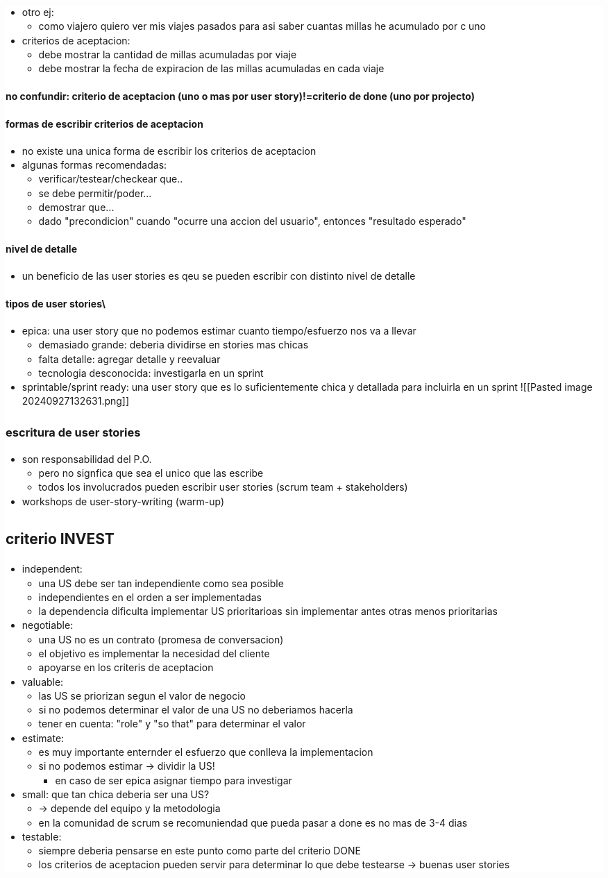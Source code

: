 - otro ej:
	- como viajero quiero ver mis viajes pasados para asi saber cuantas millas he acumulado por c uno
- criterios de aceptacion:
	- debe mostrar la cantidad de millas acumuladas por viaje
	- debe mostrar la fecha de expiracion de las millas acumuladas en cada viaje

#### no confundir: criterio de aceptacion (uno o mas por user story)!=criterio de done (uno por projecto)

#### formas de escribir criterios de aceptacion
- no existe una unica forma de escribir los criterios de aceptacion
- algunas formas recomendadas:
	- verificar/testear/checkear que..
	- se debe permitir/poder...
	- demostrar que...
	- dado "precondicion" cuando "ocurre una accion del usuario", entonces "resultado esperado"

#### nivel de detalle
- un beneficio de las user stories es qeu se pueden escribir con distinto nivel de detalle

#### tipos de user stories\
- epica: una user story que no podemos estimar cuanto tiempo/esfuerzo nos va a llevar
	- demasiado grande: deberia dividirse en stories mas chicas
	- falta detalle: agregar detalle y reevaluar
	- tecnologia desconocida: investigarla en un sprint
- sprintable/sprint ready: una user story que es lo suficientemente chica y detallada para incluirla en un sprint
![[Pasted image 20240927132631.png]]


### escritura de user stories
- son responsabilidad del P.O.
	- pero no signfica que sea el unico que las escribe
	- todos los involucrados pueden escribir user stories (scrum team + stakeholders)
- workshops de user-story-writing (warm-up)

## criterio INVEST
- independent:
	- una US debe ser tan independiente como sea posible
	- independientes en el orden a ser implementadas
	- la dependencia dificulta implementar US prioritarioas sin implementar antes otras menos prioritarias
- negotiable:
	- una US no es un contrato (promesa de conversacion)
	- el objetivo es implementar la necesidad del cliente
	- apoyarse en los criteris de aceptacion
- valuable:
	- las US se priorizan segun el valor de negocio
	- si no podemos determinar el valor de una US no deberiamos hacerla
	- tener en cuenta: "role" y "so that" para determinar el valor
- estimate:
	- es muy importante enternder el esfuerzo que conlleva la implementacion
	- si no podemos estimar -> dividir la US!
		- en caso de ser epica asignar tiempo para investigar
- small: que tan chica deberia ser una US?
	- -> depende del equipo y la metodologia
	- en la comunidad de scrum se recomuniendad que pueda pasar a done es no mas de 3-4 dias
- testable: 
	- siempre deberia pensarse en este punto como parte del criterio DONE
	- los criterios de aceptacion pueden servir para determinar lo que debe testearse
-> buenas user stories
